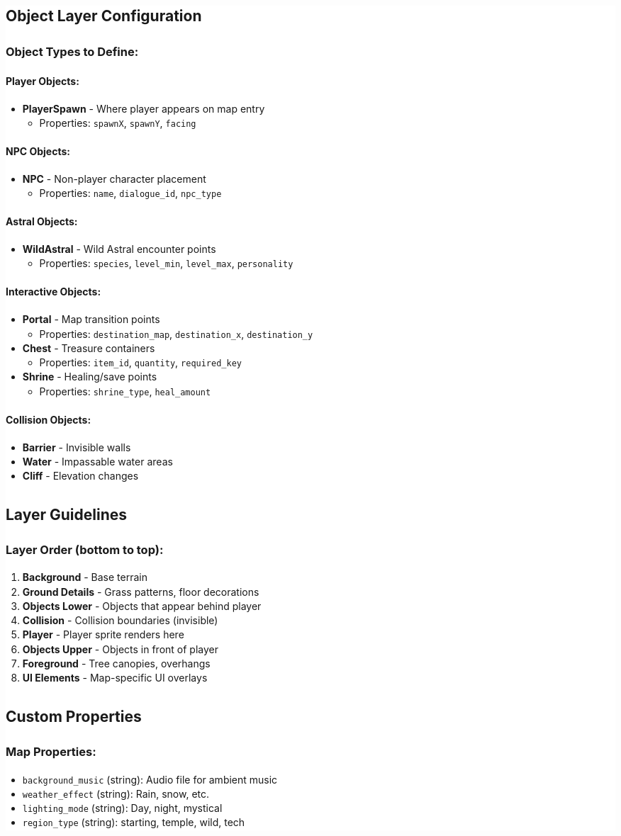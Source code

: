 ## Object Layer Configuration

### Object Types to Define:

#### Player Objects:
- **PlayerSpawn** - Where player appears on map entry
  - Properties: `spawnX`, `spawnY`, `facing`

#### NPC Objects:
- **NPC** - Non-player character placement
  - Properties: `name`, `dialogue_id`, `npc_type`

#### Astral Objects:
- **WildAstral** - Wild Astral encounter points
  - Properties: `species`, `level_min`, `level_max`, `personality`

#### Interactive Objects:
- **Portal** - Map transition points
  - Properties: `destination_map`, `destination_x`, `destination_y`
- **Chest** - Treasure containers
  - Properties: `item_id`, `quantity`, `required_key`
- **Shrine** - Healing/save points
  - Properties: `shrine_type`, `heal_amount`

#### Collision Objects:
- **Barrier** - Invisible walls
- **Water** - Impassable water areas
- **Cliff** - Elevation changes

## Layer Guidelines

### Layer Order (bottom to top):
1. **Background** - Base terrain
2. **Ground Details** - Grass patterns, floor decorations
3. **Objects Lower** - Objects that appear behind player
4. **Collision** - Collision boundaries (invisible)
5. **Player** - Player sprite renders here
6. **Objects Upper** - Objects in front of player
7. **Foreground** - Tree canopies, overhangs
8. **UI Elements** - Map-specific UI overlays

## Custom Properties

### Map Properties:
- `background_music` (string): Audio file for ambient music
- `weather_effect` (string): Rain, snow, etc.
- `lighting_mode` (string): Day, night, mystical
- `region_type` (string): starting, temple, wild, tech
